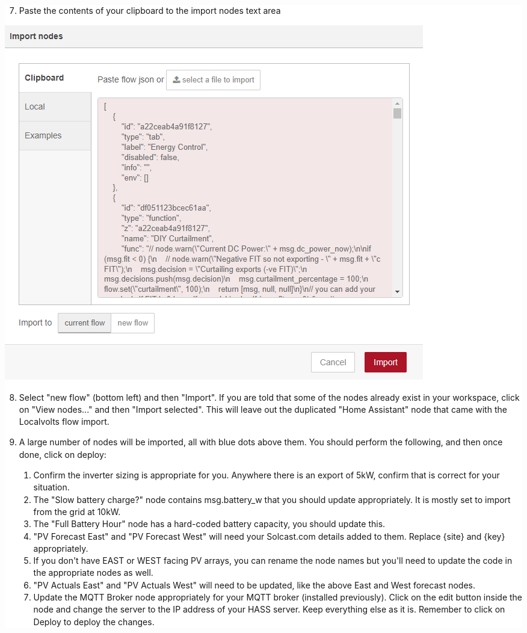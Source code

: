 7. Paste the contents of your clipboard to the import nodes text area
<img src="https://github.com/saltpool/localvolts-sungrow-homeassistant/blob/e49830a272a181d19e48bb6851001682ddc5d22e/images/node-red-energy-1.png" />

8. Select "new flow" (bottom left) and then "Import". If you are told that some of the nodes already exist in your workspace, click on "View nodes..." and then "Import selected". This will leave out the duplicated "Home Assistant" node that came with the Localvolts flow import.

9. A large number of nodes will be imported, all with blue dots above them. You should perform the following, and then once done, click on deploy:
    1. Confirm the inverter sizing is appropriate for you. Anywhere there is an export of 5kW, confirm that is correct for your situation.
    2. The "Slow battery charge?" node contains msg.battery_w that you should update appropriately. It is mostly set to import from the grid at 10kW.
    3. The "Full Battery Hour" node has a hard-coded battery capacity, you should update this.
    4. "PV Forecast East" and "PV Forecast West" will need your Solcast.com details added to them. Replace {site} and {key} appropriately.
    5. If you don't have EAST or WEST facing PV arrays, you can rename the node names but you'll need to update the code in the appropriate nodes as well.
    6. "PV Actuals East" and "PV Actuals West" will need to be updated, like the above East and West forecast nodes.
    7. Update the MQTT Broker node appropriately for your MQTT broker (installed previously). Click on the edit button inside the node and change the server to the IP address of your HASS server. Keep everything else as it is. Remember to click on Deploy to deploy the changes.
